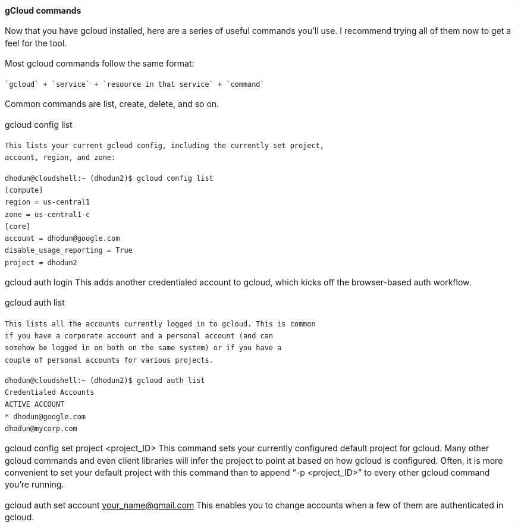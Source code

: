 
**gCloud commands**

Now that you have gcloud installed, here are a series of useful commands
you’ll use. I recommend trying all of them now to get a feel for the tool.

Most gcloud commands follow the same format:

```
`gcloud` + `service` + `resource in that service` + `command`
```
Common commands are list, create, delete, and so on.

gcloud config list

```
This lists your current gcloud config, including the currently set project,
account, region, and zone:
```
```
dhodun@cloudshell:~ (dhodun2)$ gcloud config list
[compute]
region = us-central1
zone = us-central1-c
[core]
account = dhodun@google.com
disable_usage_reporting = True
project = dhodun2
```
gcloud auth login
This adds another credentialed account to gcloud, which kicks off the
browser-based auth workflow.

gcloud auth list

```
This lists all the accounts currently logged in to gcloud. This is common
if you have a corporate account and a personal account (and can
somehow be logged in on both on the same system) or if you have a
couple of personal accounts for various projects.
```
```
dhodun@cloudshell:~ (dhodun2)$ gcloud auth list
Credentialed Accounts
ACTIVE ACCOUNT
* dhodun@google.com
dhodun@mycorp.com
```

gcloud config set project <project_ID>
This command sets your currently configured default project for gcloud.
Many other gcloud commands and even client libraries will infer the
project to point at based on how gcloud is configured. Often, it is more
convenient to set your default project with this command than to append
“-p <project_ID>” to every other gcloud command you’re running.

gcloud auth set account <your_name@gmail.com>
This enables you to change accounts when a few of them are
authenticated in gcloud.
